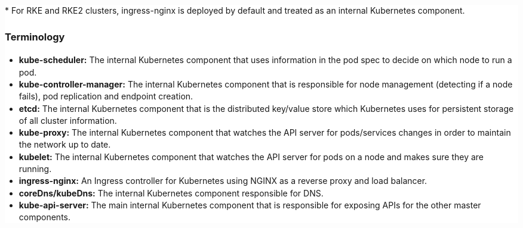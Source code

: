 \* For RKE and RKE2 clusters, ingress-nginx is deployed by default and treated as an internal Kubernetes component.

### Terminology

- **kube-scheduler:** The internal Kubernetes component that uses information in the pod spec to decide on which node to run a pod.
- **kube-controller-manager:** The internal Kubernetes component that is responsible for node management (detecting if a node fails), pod replication and endpoint creation.
- **etcd:** The internal Kubernetes component that is the distributed key/value store which Kubernetes uses for persistent storage of all cluster information.
- **kube-proxy:** The internal Kubernetes component that watches the API server for pods/services changes in order to maintain the network up to date.
- **kubelet:** The internal Kubernetes component that watches the API server for pods on a node and makes sure they are running.
- **ingress-nginx:** An Ingress controller for Kubernetes using NGINX as a reverse proxy and load balancer.
- **coreDns/kubeDns:** The internal Kubernetes component responsible for DNS.
- **kube-api-server:** The main internal Kubernetes component that is responsible for exposing APIs for the other master components.
